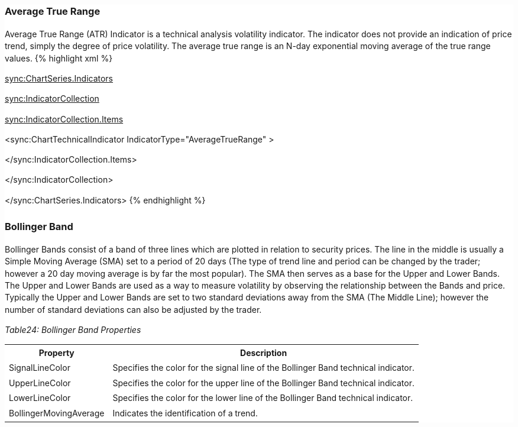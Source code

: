 

### Average True Range

Average True Range (ATR) Indicator is a technical analysis volatility indicator. The indicator does not provide an indication of price trend, simply the degree of price volatility. The average true range is an N-day exponential moving average of the true range values.
{% highlight xml %}


<sync:ChartSeries.Indicators>

<sync:IndicatorCollection>

<sync:IndicatorCollection.Items>

<sync:ChartTechnicalIndicator IndicatorType="AverageTrueRange" >

</sync:IndicatorCollection.Items>

</sync:IndicatorCollection>

</sync:ChartSeries.Indicators>
{% endhighlight  %}

### Bollinger Band

Bollinger Bands consist of a band of three lines which are plotted in relation to security prices. The line in the middle is usually a Simple Moving Average (SMA) set to a period of 20 days (The type of trend line and period can be changed by the trader; however a 20 day moving average is by far the most popular). The SMA then serves as a base for the Upper and Lower Bands. The Upper and Lower Bands are used as a way to measure volatility by observing the relationship between the Bands and price. Typically the Upper and Lower Bands are set to two standard deviations away from the SMA (The Middle Line); however the number of standard deviations can also be adjusted by the trader.

_Table24: Bollinger Band Properties_

<table>
<tr>
<th>
Property</th><th>
Description</th></tr>
<tr>
<td>
SignalLineColor</td><td>
Specifies the color for the signal line of the Bollinger Band technical indicator.</td></tr>
<tr>
<td>
UpperLineColor</td><td>
Specifies the color for the upper line of the Bollinger Band technical indicator.</td></tr>
<tr>
<td>
LowerLineColor</td><td>
Specifies the color for the lower line of the Bollinger Band technical indicator.</td></tr>
<tr>
<td>
BollingerMovingAverage</td><td>
Indicates the identification of a trend.</td></tr>
</table>
